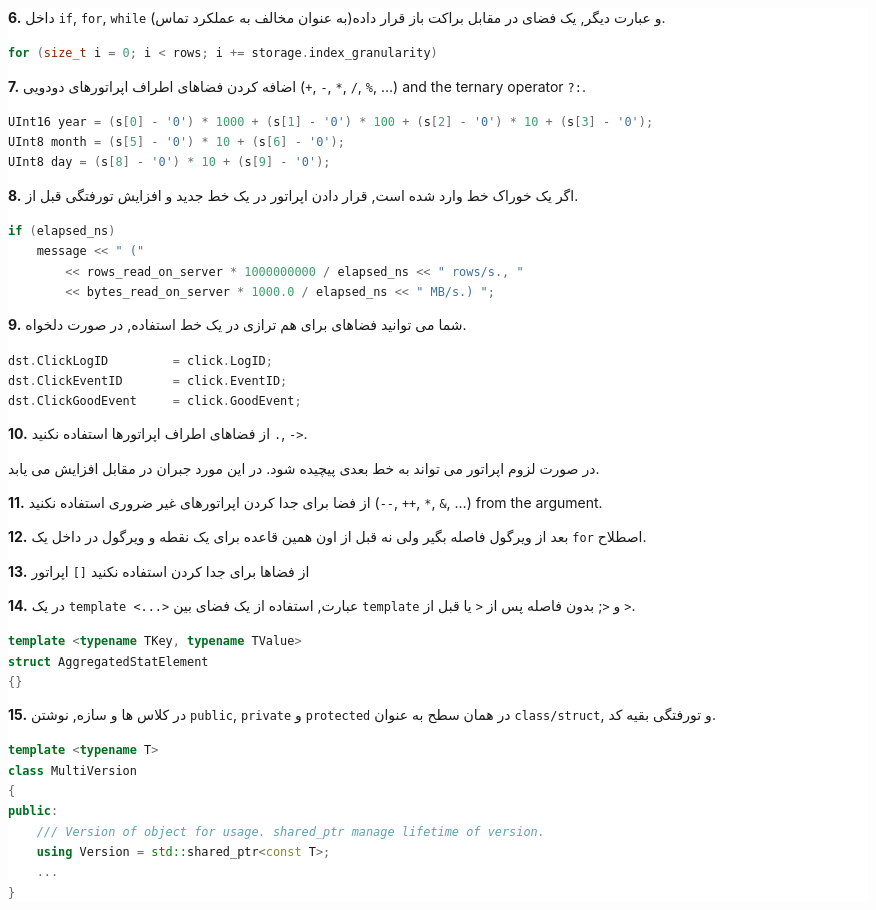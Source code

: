 **6.** داخل `if`, `for`, `while` و عبارت دیگر, یک فضای در مقابل براکت باز قرار داده(به عنوان مخالف به عملکرد تماس).

``` cpp
for (size_t i = 0; i < rows; i += storage.index_granularity)
```

**7.** اضافه کردن فضاهای اطراف اپراتورهای دودویی (`+`, `-`, `*`, `/`, `%`, …) and the ternary operator `?:`.

``` cpp
UInt16 year = (s[0] - '0') * 1000 + (s[1] - '0') * 100 + (s[2] - '0') * 10 + (s[3] - '0');
UInt8 month = (s[5] - '0') * 10 + (s[6] - '0');
UInt8 day = (s[8] - '0') * 10 + (s[9] - '0');
```

**8.** اگر یک خوراک خط وارد شده است, قرار دادن اپراتور در یک خط جدید و افزایش تورفتگی قبل از.

``` cpp
if (elapsed_ns)
    message << " ("
        << rows_read_on_server * 1000000000 / elapsed_ns << " rows/s., "
        << bytes_read_on_server * 1000.0 / elapsed_ns << " MB/s.) ";
```

**9.** شما می توانید فضاهای برای هم ترازی در یک خط استفاده, در صورت دلخواه.

``` cpp
dst.ClickLogID         = click.LogID;
dst.ClickEventID       = click.EventID;
dst.ClickGoodEvent     = click.GoodEvent;
```

**10.** از فضاهای اطراف اپراتورها استفاده نکنید `.`, `->`.

در صورت لزوم اپراتور می تواند به خط بعدی پیچیده شود. در این مورد جبران در مقابل افزایش می یابد.

**11.** از فضا برای جدا کردن اپراتورهای غیر ضروری استفاده نکنید (`--`, `++`, `*`, `&`, …) from the argument.

**12.** بعد از ویرگول فاصله بگیر ولی نه قبل از اون همین قاعده برای یک نقطه و ویرگول در داخل یک `for` اصطلاح.

**13.** از فضاها برای جدا کردن استفاده نکنید `[]` اپراتور

**14.** در یک `template <...>` عبارت, استفاده از یک فضای بین `template` و `<`; بدون فاصله پس از `<` یا قبل از `>`.

``` cpp
template <typename TKey, typename TValue>
struct AggregatedStatElement
{}
```

**15.** در کلاس ها و سازه, نوشتن `public`, `private` و `protected` در همان سطح به عنوان `class/struct`, و تورفتگی بقیه کد.

``` cpp
template <typename T>
class MultiVersion
{
public:
    /// Version of object for usage. shared_ptr manage lifetime of version.
    using Version = std::shared_ptr<const T>;
    ...
}
```
